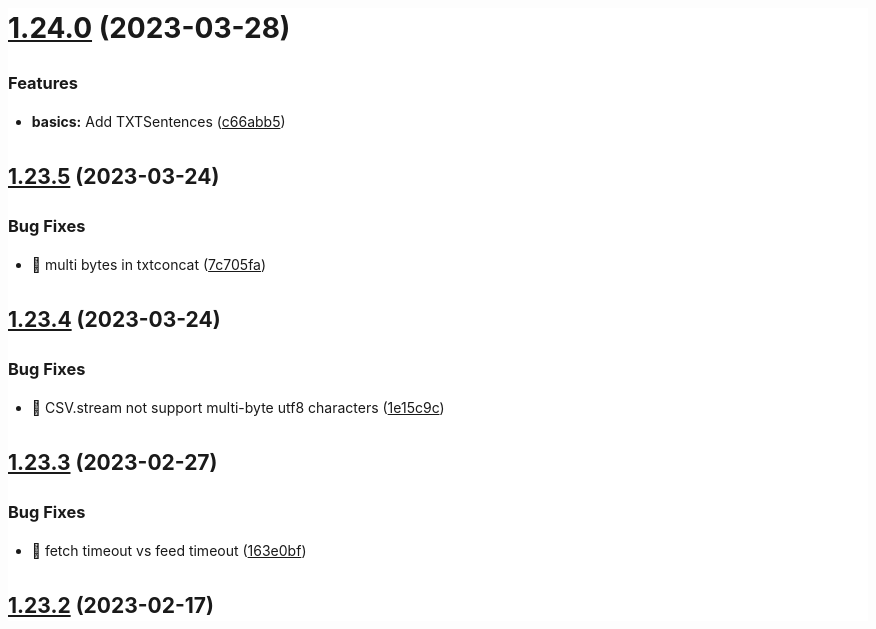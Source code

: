 

# [1.24.0](https://github.com/Inist-CNRS/ezs/compare/@ezs/basics@1.23.5...@ezs/basics@1.24.0) (2023-03-28)


### Features

* **basics:** Add TXTSentences ([c66abb5](https://github.com/Inist-CNRS/ezs/commit/c66abb5f242afcff57f98a7fa8eff918a7d60098))





## [1.23.5](https://github.com/Inist-CNRS/ezs/compare/@ezs/basics@1.23.4...@ezs/basics@1.23.5) (2023-03-24)


### Bug Fixes

* 🐛 multi bytes in txtconcat ([7c705fa](https://github.com/Inist-CNRS/ezs/commit/7c705facc1378fae709bbae6a2b416b059e81731))





## [1.23.4](https://github.com/Inist-CNRS/ezs/compare/@ezs/basics@1.23.3...@ezs/basics@1.23.4) (2023-03-24)


### Bug Fixes

* 🐛 CSV.stream not support multi-byte utf8 characters ([1e15c9c](https://github.com/Inist-CNRS/ezs/commit/1e15c9c9061f8927d67bec36577e7c0d5bb15d8e))





## [1.23.3](https://github.com/Inist-CNRS/ezs/compare/@ezs/basics@1.23.2...@ezs/basics@1.23.3) (2023-02-27)


### Bug Fixes

* 🐛 fetch timeout vs feed timeout ([163e0bf](https://github.com/Inist-CNRS/ezs/commit/163e0bf81df5f3d8ef7d2fedc6b8bf95ec2c8534))





## [1.23.2](https://github.com/Inist-CNRS/ezs/compare/@ezs/basics@1.23.1...@ezs/basics@1.23.2) (2023-02-17)

